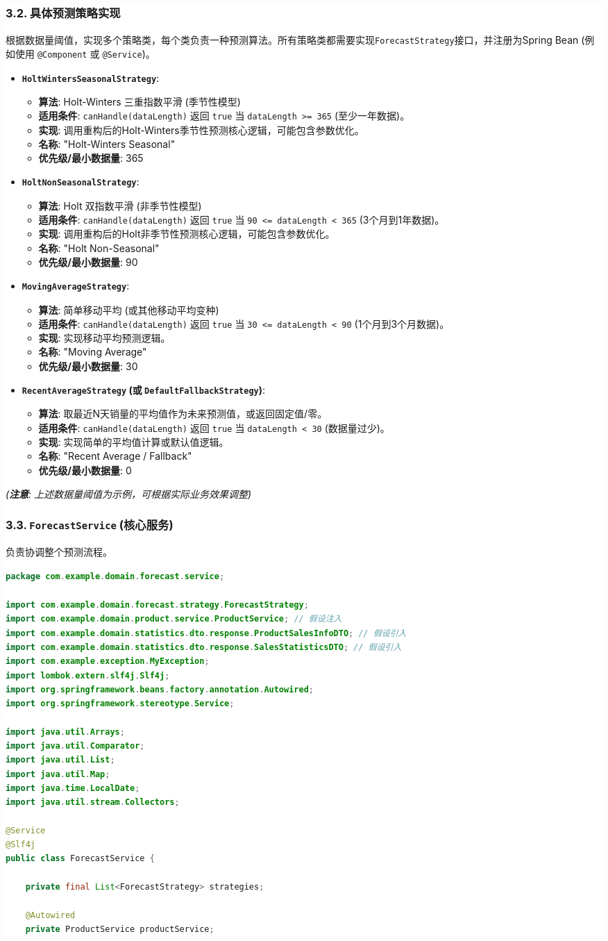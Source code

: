 ### 3.2. 具体预测策略实现

根据数据量阈值，实现多个策略类，每个类负责一种预测算法。所有策略类都需要实现`ForecastStrategy`接口，并注册为Spring Bean (例如使用 `@Component` 或 `@Service`)。

*   **`HoltWintersSeasonalStrategy`**:
    *   **算法**: Holt-Winters 三重指数平滑 (季节性模型)
    *   **适用条件**: `canHandle(dataLength)` 返回 `true` 当 `dataLength >= 365` (至少一年数据)。
    *   **实现**: 调用重构后的Holt-Winters季节性预测核心逻辑，可能包含参数优化。
    *   **名称**: "Holt-Winters Seasonal"
    *   **优先级/最小数据量**: 365

*   **`HoltNonSeasonalStrategy`**:
    *   **算法**: Holt 双指数平滑 (非季节性模型)
    *   **适用条件**: `canHandle(dataLength)` 返回 `true` 当 `90 <= dataLength < 365` (3个月到1年数据)。
    *   **实现**: 调用重构后的Holt非季节性预测核心逻辑，可能包含参数优化。
    *   **名称**: "Holt Non-Seasonal"
    *   **优先级/最小数据量**: 90

*   **`MovingAverageStrategy`**:
    *   **算法**: 简单移动平均 (或其他移动平均变种)
    *   **适用条件**: `canHandle(dataLength)` 返回 `true` 当 `30 <= dataLength < 90` (1个月到3个月数据)。
    *   **实现**: 实现移动平均预测逻辑。
    *   **名称**: "Moving Average"
    *   **优先级/最小数据量**: 30

*   **`RecentAverageStrategy` (或 `DefaultFallbackStrategy`)**:
    *   **算法**: 取最近N天销量的平均值作为未来预测值，或返回固定值/零。
    *   **适用条件**: `canHandle(dataLength)` 返回 `true` 当 `dataLength < 30` (数据量过少)。
    *   **实现**: 实现简单的平均值计算或默认值逻辑。
    *   **名称**: "Recent Average / Fallback"
    *   **优先级/最小数据量**: 0

*(**注意**: 上述数据量阈值为示例，可根据实际业务效果调整)*

### 3.3. `ForecastService` (核心服务)

负责协调整个预测流程。

```java
package com.example.domain.forecast.service;

import com.example.domain.forecast.strategy.ForecastStrategy;
import com.example.domain.product.service.ProductService; // 假设注入
import com.example.domain.statistics.dto.response.ProductSalesInfoDTO; // 假设引入
import com.example.domain.statistics.dto.response.SalesStatisticsDTO; // 假设引入
import com.example.exception.MyException;
import lombok.extern.slf4j.Slf4j;
import org.springframework.beans.factory.annotation.Autowired;
import org.springframework.stereotype.Service;

import java.util.Arrays;
import java.util.Comparator;
import java.util.List;
import java.util.Map;
import java.time.LocalDate;
import java.util.stream.Collectors;

@Service
@Slf4j
public class ForecastService {

    private final List<ForecastStrategy> strategies;
    
    @Autowired 
    private ProductService productService; 
```